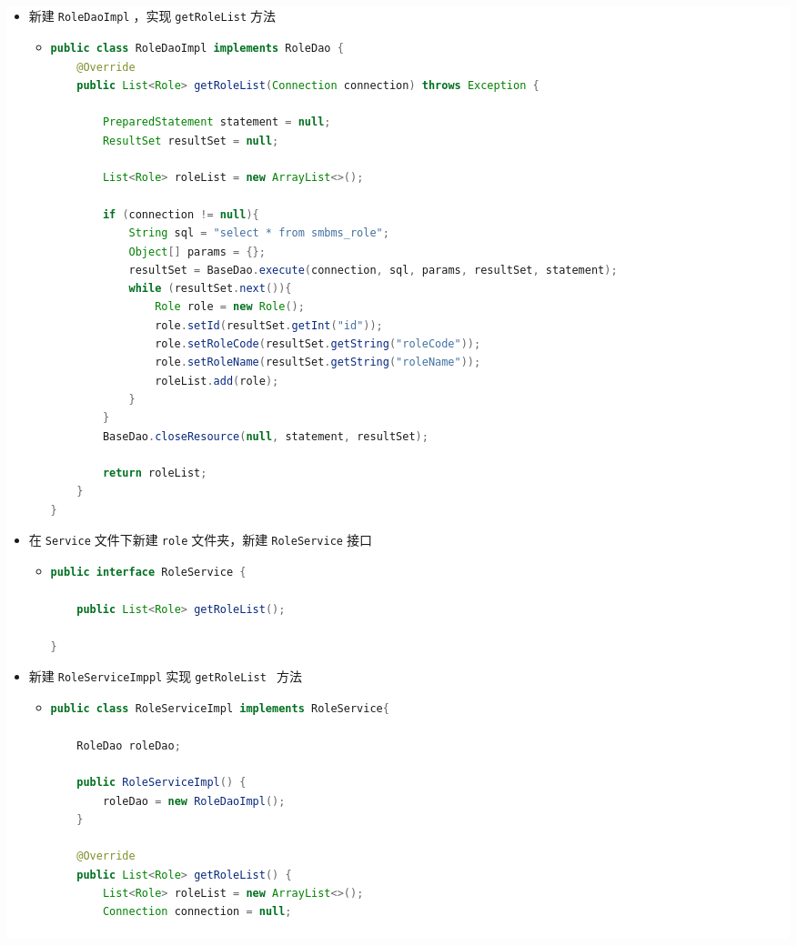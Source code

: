 - 新建 `RoleDaoImpl` ，实现 `getRoleList` 方法

  - ```java
    public class RoleDaoImpl implements RoleDao {
        @Override
        public List<Role> getRoleList(Connection connection) throws Exception {
    
            PreparedStatement statement = null;
            ResultSet resultSet = null;
    
            List<Role> roleList = new ArrayList<>();
    
            if (connection != null){
                String sql = "select * from smbms_role";
                Object[] params = {};
                resultSet = BaseDao.execute(connection, sql, params, resultSet, statement);
                while (resultSet.next()){
                    Role role = new Role();
                    role.setId(resultSet.getInt("id"));
                    role.setRoleCode(resultSet.getString("roleCode"));
                    role.setRoleName(resultSet.getString("roleName"));
                    roleList.add(role);
                }
            }
            BaseDao.closeResource(null, statement, resultSet);
    
            return roleList;
        }
    }
    ```

- 在 `Service` 文件下新建 `role` 文件夹，新建 `RoleService` 接口

  - ```java
    public interface RoleService {
    
        public List<Role> getRoleList();
    
    }
    ```

- 新建 `RoleServiceImppl` 实现 `getRoleList ` 方法

  - ```java
    public class RoleServiceImpl implements RoleService{
    
        RoleDao roleDao;
    
        public RoleServiceImpl() {
            roleDao = new RoleDaoImpl();
        }
    
        @Override
        public List<Role> getRoleList() {
            List<Role> roleList = new ArrayList<>();
            Connection connection = null;
    
    